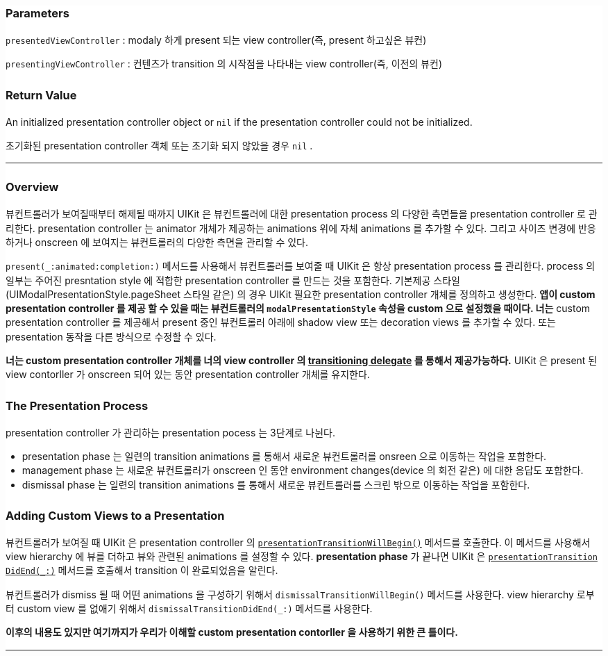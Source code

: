 ### **Parameters**

`presentedViewController` : modaly 하게 present 되는 view controller(즉, present 하고싶은 뷰컨)

`presentingViewController` : 컨텐츠가 transition 의 시작점을 나타내는 view controller(즉, 이전의 뷰컨)

### **Return Value**

An initialized presentation controller object or `nil` if the presentation controller could not be initialized.

초기화된 presentation controller 객체 또는 초기화 되지 않았을 경우 `nil` .

---

### Overview

뷰컨트롤러가 보여질때부터 해제될 때까지 UIKit 은 뷰컨트롤러에 대한 presentation process 의 다양한 측면들을 presentation controller 로 관리한다. presentation controller 는 animator 개체가 제공하는 animations 위에 자체 animations 를 추가할 수 있다. 그리고 사이즈 변경에 반응하거나 onscreen 에 보여지는 뷰컨트롤러의 다양한 측면을 관리할 수 있다.

`present(_:animated:completion:)` 메서드를 사용해서 뷰컨트롤러를 보여줄 때 UIKit 은 항상 presentation process 를 관리한다. process 의 일부는 주어진 presntation style 에 적합한 presentation controller 를 만드는 것을 포함한다. 기본제공 스타일(UIModalPresentationStyle.pageSheet 스타일 같은) 의 경우 UIKit 필요한 presentation controller 개체를 정의하고 생성한다. **앱이 custom presentation controller 를 제공 할 수 있을 때는 뷰컨트롤러의 `modalPresentationStyle` 속성을 custom 으로 설정했을 때이다. 너는** custom presentation controller 를 제공해서 present 중인 뷰컨트롤러 아래에 shadow view 또는 decoration views 를 추가할 수 있다. 또는 presentation 동작을 다른 방식으로 수정할 수 있다.

**너는 custom presentation controller 개체를 너의 view controller 의 [transitioning delegate](https://developer.apple.com/documentation/uikit/uiviewcontrollertransitioningdelegate) 를 통해서 제공가능하다.** UIKit 은 present 된 view contorller 가 onscreen 되어 있는 동안 presentation controller 개체를 유지한다.

### The Presentation Process

presentation controller 가 관리하는 presentation pocess 는 3단계로 나뉜다.

-   presentation phase 는 일련의 transition animations 를 통해서 새로운 뷰컨트롤러를 onsreen 으로 이동하는 작업을 포함한다.
-   management phase 는 새로운 뷰컨트롤러가 onscreen 인 동안 environment changes(device 의 회전 같은) 에 대한 응답도 포함한다.
-   dismissal phase 는 일련의 transition animations 를 통해서 새로운 뷰컨트롤러를 스크린 밖으로 이동하는 작업을 포함한다.

### Adding Custom Views to a Presentation

뷰컨트롤러가 보여질 때 UIKit 은 presentation controller 의 [`presentationTransitionWillBegin()`](%5Bhttps://developer.apple.com/documentation/uikit/uipresentationcontroller/1618330-presentationtransitionwillbegin%5D(https://developer.apple.com/documentation/uikit/uipresentationcontroller/1618330-presentationtransitionwillbegin)) 메서드를 호출한다. 이 메서드를 사용해서 view hierarchy 에 뷰를 더하고 뷰와 관련된 animations 를 설정할 수 있다. **presentation phase** 가 끝나면 UIKit 은 [`presentationTransitionDidEnd(_:)`](%5Bhttps://developer.apple.com/documentation/uikit/uipresentationcontroller/1618327-presentationtransitiondidend%5D(https://developer.apple.com/documentation/uikit/uipresentationcontroller/1618327-presentationtransitiondidend)) 메서드를 호출해서 transition 이 완료되었음을 알린다.

뷰컨트롤러가 dismiss 될 때 어떤 animations 을 구성하기 위해서 `dismissalTransitionWillBegin()` 메서드를 사용한다. view hierarchy 로부터 custom view 를 없애기 위해서 `dismissalTransitionDidEnd(_:)` 메서드를 사용한다.

**이후의 내용도 있지만 여기까지가 우리가 이해할 custom presentation contorller 을 사용하기 위한 큰 틀이다.**

---